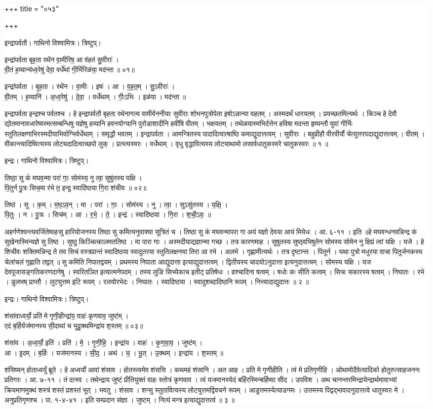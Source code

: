 +++
title = "०५३"

+++


इन्द्रापर्वतौ। गाथिनो विश्वामित्रः। त्रिष्टुप्।

इन्द्रा॑पर्वता बृह॒ता रथे॑न वा॒मीरिष॒ आ व॑हतं सु॒वीराः॑ ।  
वी॒तं ह॒व्यान्य॑ध्व॒रेषु॑ देवा॒ वर्धे॑थां गी॒र्भिरिळ॑या॒ मद॑न्ता ॥ ०१॥

इन्द्रा॑पर्वता । बृ॒ह॒ता । रथे॑न । वा॒मीः । इषः॑ । आ । व॒ह॒त॒म् । सु॒ऽवीराः॑ ।  
वी॒तम् । ह॒व्यानि॑ । अ॒ध्व॒रेषु॑ । दे॒वा॒ । वर्धे॑थाम् । गीः॒ऽभिः । इळ॑या । मद॑न्ता ॥

इन्द्रापर्वता इन्द्रश्च पर्वतश्च । हे इन्द्रापर्वतौ बृहता रथेनागत्य वामीर्वननीयाः सुवीराः शोभनपुत्रोपेता इषोऽन्नान्या वहतम् । अस्मदर्थं धारयतम् । प्रयच्छतमित्यर्थः । किञ्च हे देवौ द्योतमानावध्वरेष्वस्मत्सम्बन्धिषु यज्ञेषु हव्यानि हवनयोग्यानि पुरोडाशादीनि हवींषि वीतम् । भक्षयतम् । तथेळयास्मभिर्दत्तेन हविषा मदन्ता हृष्यन्तौ युवां गीर्भिः स्तुतिलक्षणाभिरस्मदीयाभिर्वाग्भिर्वर्धेथाम् । समृद्धौ भवतम् । इन्द्रापर्वता । आमन्त्रितस्य पादादित्वात्षाष्ठि कमाद्युदात्तत्वम् । सुवीराः । बहुव्रीहौ वीरवीर्यौ चेत्युत्तरपदाद्युदात्तत्वम् । वीतम् । वीकान्त्यादिष्वित्यस्य लोट्यदादित्वाच्छपो लुक् । प्रत्य्त्यस्वरः । वर्धेथाम् । वृधु वृद्धावित्यस्य लोट्याथामो लसार्वधातुकस्वरे चातुकस्वरः ॥ १ ॥

इन्द्रः। गाथिनो विश्वामित्रः। त्रिष्टुप्।

तिष्ठा॒ सु कं॑ मघव॒न्मा परा॑ गाः॒ सोम॑स्य॒ नु त्वा॒ सुषु॑तस्य यक्षि ।  
पि॒तुर्न पु॒त्रः सिच॒मा र॑भे त॒ इन्द्र॒ स्वादि॑ष्ठया गि॒रा श॑चीवः ॥ ०२॥

तिष्ठ॑ । सु । क॒म् । म॒घ॒ऽव॒न् । मा । परा॑ । गाः॒ । सोम॑स्य । नु । त्वा॒ । सुऽसु॑तस्य । य॒क्षि॒ ।  
पि॒तुः । न । पु॒त्रः । सिच॑म् । आ । र॒भे॒ । ते॒ । इन्द्र॑ । स्वादि॑ष्ठया । गि॒रा । श॒ची॒ऽवः॒ ॥

अहर्गणेश्वन्त्यवर्जितेष्वहःसु हारियोजनस्य तिष्ठा सु कमित्यनुवाक्या सूत्रितं च । तिष्ठा सु कं मघवन्मापरा गा अयं यज्ञो देवया आयं मियेधः । आ. ६-११ । इति ॥हे मघवन्धनवन्निन्द्र कं सुखेनास्मिन्यज्ञे सु तिष्ठ । सुष्ठु किञ्चित्कालमततिष्ठ । मा पारा गाः । अस्मदीयाद्यज्ञान्मा गच्छ । तत्र कारणमाह । सुषुतस्य सुष्ठ्वभिषुतेन सोमस्य सोमेन नु क्षिप्रं त्वां यक्षि । यजे । हे शिचीवः शक्तिमन्निन्द्र ते तव सिचं वस्त्रप्रान्तं स्वादिष्ठया स्वादुतरया स्तुतिलक्षनया तिरा आ रभे । अलभे । गृह्णामीत्यर्थः । तत्र दृष्टान्तः । पितुर्न । यथा पुत्रो मधुरया वाचा पितुर्जनकस्य चेलांचलं गृह्णाति तद्वत् ॥ सु कमिति निपातद्वयम् । प्रथमस्य निपाता आद्युदात्ता इत्याद्युदात्तत्वम् । द्वितीयस्य चादयोऽनुदात्ता इत्यनुदात्तत्वम् । सोमस्य यक्षि । यज देवपूजासङ्गतिकरणदानेषु । स्वरितञित इत्यात्मनेपदम् । तस्य लुङि सिच्येकाच इतीट् प्रतिषेधः । व्रश्चादिना षत्वम् । षधोः कः सीति कत्वम् । सिचः सकारस्य षत्वम् । निघातः । रभे । डुलभष् प्राप्तौ । लुट्युत्तम इटि रूपम् । रलयोरभेदः । निघातः । स्वादिष्ठया । स्वादुशब्दादिष्ठनि रूपम् । नित्त्वादाद्युदात्तः ॥ २ ॥

इन्द्रः। गाथिनो विश्वामित्रः। त्रिष्टुप्।

शंसा॑वाध्वर्यो॒ प्रति॑ मे गृणी॒हीन्द्रा॑य॒ वाहः॑ कृणवाव॒ जुष्ट॑म् ।  
एदं ब॒र्हिर्यज॑मानस्य सी॒दाथा॑ च भूदु॒क्थमिन्द्रा॑य श॒स्तम् ॥ ०३॥

शंसा॑व । अ॒ध्व॒र्यो॒ इति॑ । प्रति॑ । मे॒ । गृ॒णी॒हि॒ । इन्द्रा॑य । वाहः॑ । कृ॒ण॒वा॒व॒ । जुष्ट॑म् ।  
आ । इ॒दम् । ब॒र्हिः । यज॑मानस्य । सी॒द॒ । अथ॑ । च॒ । भू॒त् । उ॒क्थम् । इन्द्रा॑य । श॒स्तम् ॥

शंसिष्यन् होताध्वर्युं ब्रूते । हे अध्वर्यो आवां शंसाव । होतस्त्वमेव शंससि । कथमहं शंसानि । अत आह । प्रति मे गृणीहीति । त्वं मे प्रतिगृणीहि । ओथामोदैवेत्यादिको होतुरुत्साहजननः प्रतिगरः । आ. ७-११ । तं दत्स्व । तथेन्द्राय जुष्टं प्रीतियुक्तं वाहः स्तोत्रं कृणवाव । त्वं यजमानस्येदं बर्हिरस्मिन्बर्हिष्या सीद । उपविश । अथ चानन्तरमिन्द्रायेन्द्रार्थमावाभ्यां क्रियमाणमुक्थं शस्त्रं शस्तं प्रशस्तं भूत् । भवतु । शंसाव । शन्सु स्तुतावित्यस्य लोट्युत्तमद्विवचने रूपम् । आडुत्तमस्येत्याडगमः । उत्तमस्य पिद्वद्भावादनुदात्तत्वे धातुस्वरः मे । अनुप्रतिगृणश्च । पा. १-४-४१ । इति सम्प्रदान संज्ञा । जुष्टम् । नित्यं मन्त्र इत्याद्युदात्तत्वं ॥ ३ ॥
